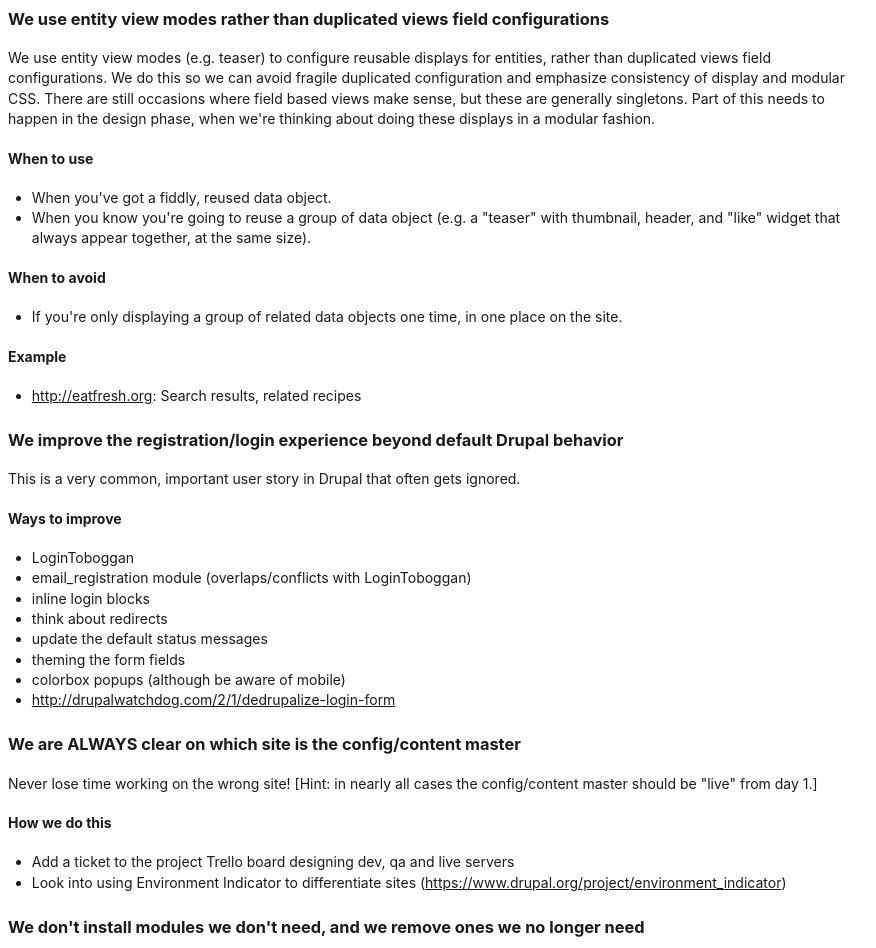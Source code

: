 ### We use entity view modes rather than duplicated views field configurations

We use entity view modes (e.g. teaser) to configure reusable displays for entities, rather than duplicated views field configurations.
We do this so we can avoid fragile duplicated configuration and emphasize consistency of display and modular CSS. There are still occasions where field based views make sense, but these are generally singletons. Part of this needs to happen in the design phase, when we're thinking about doing these displays in a modular fashion.

#### When to use

* When you've got a fiddly, reused data object.
* When you know you're going to reuse a group of data object (e.g. a "teaser" with thumbnail, header, and "like" widget that always appear together, at the same size).

#### When to avoid

* If you're only displaying a group of related data objects one time, in one place on the site.

#### Example

* <http://eatfresh.org>: Search results, related recipes

### We improve the registration/login experience beyond default Drupal behavior

This is a very common, important user story in Drupal that often gets ignored.

#### Ways to improve

* LoginToboggan
* email_registration module (overlaps/conflicts with LoginToboggan)
* inline login blocks
* think about redirects
* update the default status messages
* theming the form fields
* colorbox popups (although be aware of mobile)
* <http://drupalwatchdog.com/2/1/dedrupalize-login-form>

### We are ALWAYS clear on which site is the config/content master

Never lose time working on the wrong site! \[Hint: in nearly all cases the config/content master should be "live" from day 1.]

#### How we do this

* Add a ticket to the project Trello board designing dev, qa and live servers
* Look into using Environment Indicator to differentiate sites (<https://www.drupal.org/project/environment_indicator>)

### We don't install modules we don't need, and we remove ones we no longer need
